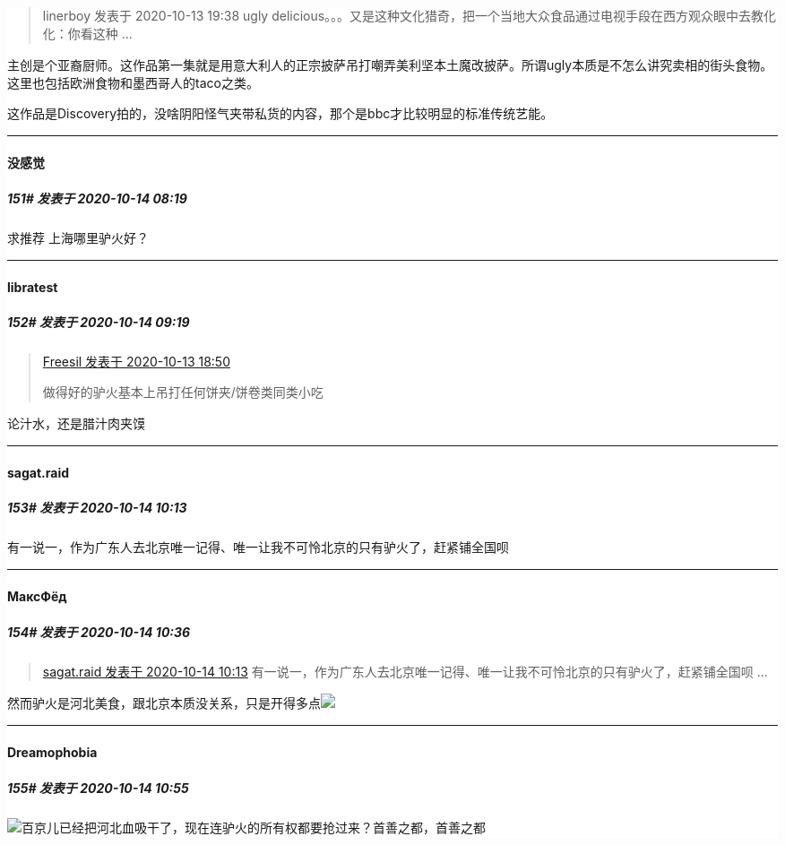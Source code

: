 
<blockquote>linerboy 发表于 2020-10-13 19:38
ugly delicious。。。又是这种文化猎奇，把一个当地大众食品通过电视手段在西方观众眼中去教化化：你看这种 ...</blockquote>
主创是个亚裔厨师。这作品第一集就是用意大利人的正宗披萨吊打嘲弄美利坚本土魔改披萨。所谓ugly本质是不怎么讲究卖相的街头食物。这里也包括欧洲食物和墨西哥人的taco之类。

这作品是Discovery拍的，没啥阴阳怪气夹带私货的内容，那个是bbc才比较明显的标准传统艺能。


-----

####  没感觉  
##### 151#       发表于 2020-10-14 08:19


求推荐 上海哪里驴火好？


-----

####  libratest  
##### 152#       发表于 2020-10-14 09:19


<blockquote><a href="httphttps://bbs.saraba1st.com/2b/forum.php?mod=redirect&amp;goto=findpost&amp;pid=49041495&amp;ptid=1965004" target="_blank">Freesil 发表于 2020-10-13 18:50</a>

做得好的驴火基本上吊打任何饼夹/饼卷类同类小吃</blockquote>
论汁水，还是腊汁肉夹馍


-----

####  sagat.raid  
##### 153#       发表于 2020-10-14 10:13


有一说一，作为广东人去北京唯一记得、唯一让我不可怜北京的只有驴火了，赶紧铺全国呗


-----

####  МаксФёд  
##### 154#       发表于 2020-10-14 10:36


<blockquote><a href="httphttps://bbs.saraba1st.com/2b/forum.php?mod=redirect&amp;goto=findpost&amp;pid=49046147&amp;ptid=1965004" target="_blank">sagat.raid 发表于 2020-10-14 10:13</a>
有一说一，作为广东人去北京唯一记得、唯一让我不可怜北京的只有驴火了，赶紧铺全国呗 ...</blockquote>
然而驴火是河北美食，跟北京本质没关系，只是开得多点<img src="https://static.saraba1st.com/image/smiley/face2017/031.png" referrerpolicy="no-referrer">


-----

####  Dreamophobia  
##### 155#       发表于 2020-10-14 10:55


<img src="https://static.saraba1st.com/image/smiley/face2017/067.png" referrerpolicy="no-referrer">百京儿已经把河北血吸干了，现在连驴火的所有权都要抢过来？首善之都，首善之都

